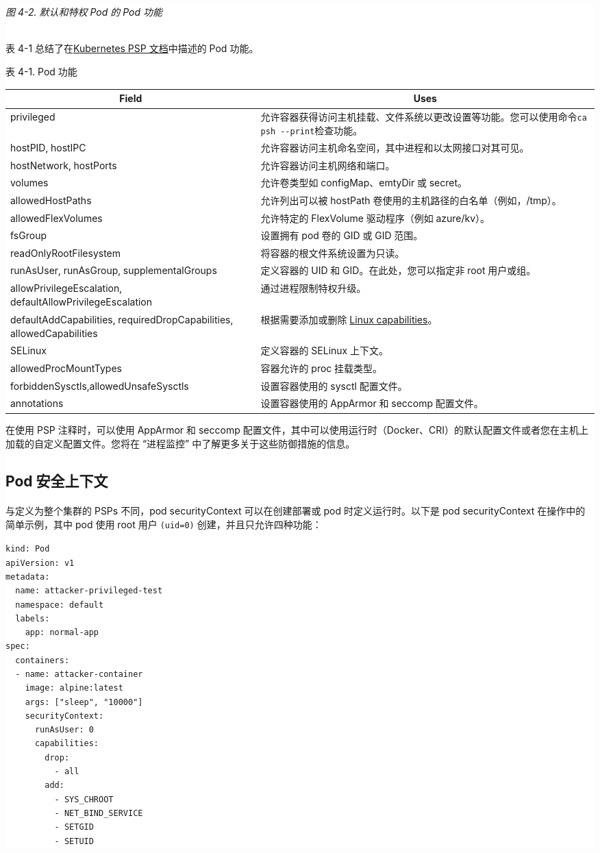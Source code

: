 ###### 图 4-2\. 默认和特权 Pod 的 Pod 功能

表 4-1 总结了在[Kubernetes PSP 文档](https://oreil.ly/FSDGN)中描述的 Pod 功能。

表 4-1\. Pod 功能

| Field | Uses |
| --- | --- |
| privileged | 允许容器获得访问主机挂载、文件系统以更改设置等功能。您可以使用命令`capsh --print`检查功能。 |
| hostPID, hostIPC | 允许容器访问主机命名空间，其中进程和以太网接口对其可见。 |
| hostNetwork, hostPorts | 允许容器访问主机网络和端口。 |
| volumes | 允许卷类型如 configMap、emtyDir 或 secret。 |
| allowedHostPaths | 允许列出可以被 hostPath 卷使用的主机路径的白名单（例如，/tmp）。 |
| allowedFlexVolumes | 允许特定的 FlexVolume 驱动程序（例如 azure/kv）。 |
| fsGroup | 设置拥有 pod 卷的 GID 或 GID 范围。 |
| readOnlyRootFilesystem | 将容器的根文件系统设置为只读。 |
| runAsUser, runAsGroup, supplementalGroups | 定义容器的 UID 和 GID。在此处，您可以指定非 root 用户或组。 |
| allowPrivilegeEscalation, defaultAllowPrivilegeEscalation | 通过进程限制特权升级。 |
| defaultAddCapabilities, requiredDropCapabilities, allowedCapabilities | 根据需要添加或删除 [Linux capabilities](https://oreil.ly/H87Jc)。 |
| SELinux | 定义容器的 SELinux 上下文。 |
| allowedProcMountTypes | 容器允许的 proc 挂载类型。 |
| forbiddenSysctls,allowedUnsafeSysctls | 设置容器使用的 sysctl 配置文件。 |
| annotations | 设置容器使用的 AppArmor 和 seccomp 配置文件。 |

在使用 PSP 注释时，可以使用 AppArmor 和 seccomp 配置文件，其中可以使用运行时（Docker、CRI）的默认配置文件或者您在主机上加载的自定义配置文件。您将在 “进程监控” 中了解更多关于这些防御措施的信息。

## Pod 安全上下文

与定义为整个集群的 PSPs 不同，pod securityContext 可以在创建部署或 pod 时定义运行时。以下是 pod securityContext 在操作中的简单示例，其中 pod 使用 root 用户 `(uid=0)` 创建，并且只允许四种功能：

```
kind: Pod
apiVersion: v1
metadata:
  name: attacker-privileged-test
  namespace: default
  labels:
    app: normal-app
spec:
  containers:
  - name: attacker-container
    image: alpine:latest
    args: ["sleep", "10000"]
    securityContext:
      runAsUser: 0
      capabilities:
        drop:
          - all
        add:
          - SYS_CHROOT
          - NET_BIND_SERVICE
          - SETGID
          - SETUID
```
